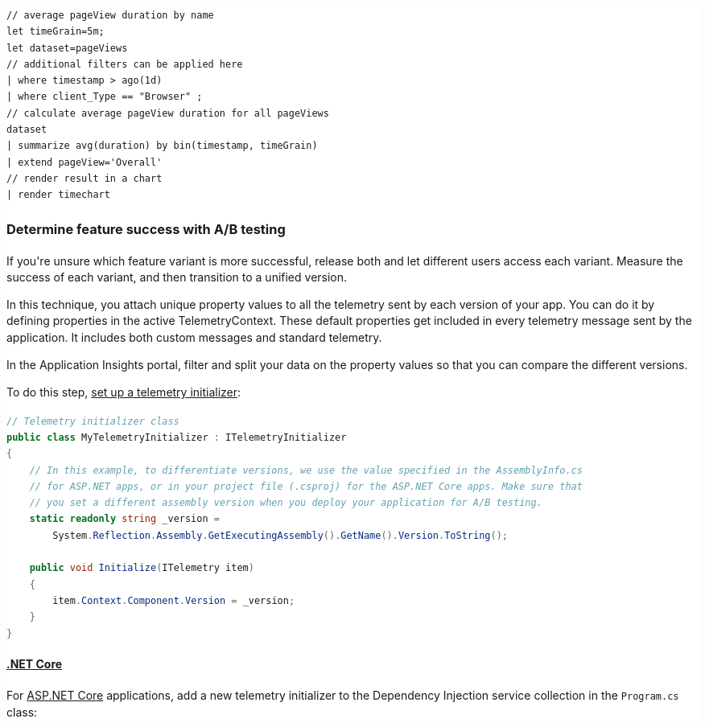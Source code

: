 ```kusto
// average pageView duration by name
let timeGrain=5m;
let dataset=pageViews
// additional filters can be applied here
| where timestamp > ago(1d)
| where client_Type == "Browser" ;
// calculate average pageView duration for all pageViews
dataset
| summarize avg(duration) by bin(timestamp, timeGrain)
| extend pageView='Overall'
// render result in a chart
| render timechart
```

### Determine feature success with A/B testing

If you're unsure which feature variant is more successful, release both and let different users access each variant. Measure the success of each variant, and then transition to a unified version.

In this technique, you attach unique property values to all the telemetry sent by each version of your app. You can do it by defining properties in the active TelemetryContext. These default properties get included in every telemetry message sent by the application. It includes both custom messages and standard telemetry.

In the Application Insights portal, filter and split your data on the property values so that you can compare the different versions.

To do this step, [set up a telemetry initializer](./api-filtering-sampling.md#addmodify-properties-itelemetryinitializer):

```csharp
// Telemetry initializer class
public class MyTelemetryInitializer : ITelemetryInitializer
{
    // In this example, to differentiate versions, we use the value specified in the AssemblyInfo.cs
    // for ASP.NET apps, or in your project file (.csproj) for the ASP.NET Core apps. Make sure that
    // you set a different assembly version when you deploy your application for A/B testing.
    static readonly string _version = 
        System.Reflection.Assembly.GetExecutingAssembly().GetName().Version.ToString();
        
    public void Initialize(ITelemetry item)
    {
        item.Context.Component.Version = _version;
    }
}
```

#### [.NET Core](#tab/aspnetcore)

For [ASP.NET Core](asp-net-core.md#add-telemetryinitializers) applications, add a new telemetry initializer to the Dependency Injection service collection in the `Program.cs` class:
